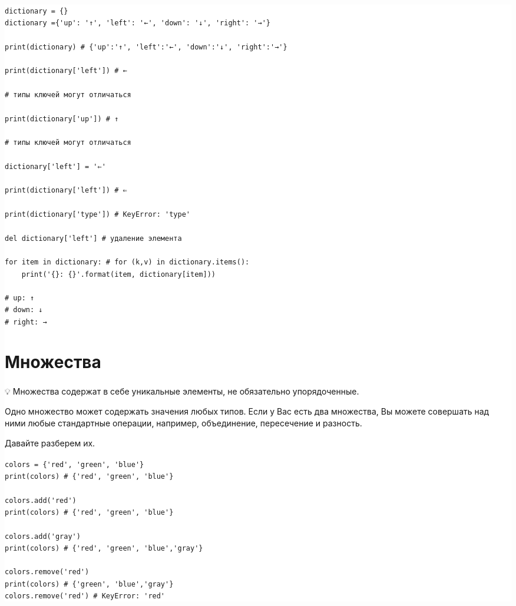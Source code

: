     dictionary = {}
    dictionary ={'up': '↑', 'left': '←', 'down': '↓', 'right': '→'}

    print(dictionary) # {'up':'↑', 'left':'←', 'down':'↓', 'right':'→'}
    
    print(dictionary['left']) # ←
    
    # типы ключей могут отличаться
    
    print(dictionary['up']) # ↑
    
    # типы ключей могут отличаться
    
    dictionary['left'] = '⇐'
    
    print(dictionary['left']) # ⇐
    
    print(dictionary['type']) # KeyError: 'type'
    
    del dictionary['left'] # удаление элемента
    
    for item in dictionary: # for (k,v) in dictionary.items():
        print('{}: {}'.format(item, dictionary[item]))
    
    # up: ↑
    # down: ↓
    # right: →

# Множества
💡 Множества содержат в себе уникальные элементы, не обязательно
упорядоченные.

Одно множество может содержать значения любых типов. Если у Вас есть два множества, Вы можете совершать над ними любые стандартные операции, например, объединение, пересечение и разность. 

Давайте разберем их.

    colors = {'red', 'green', 'blue'}
    print(colors) # {'red', 'green', 'blue'}
    
    colors.add('red')
    print(colors) # {'red', 'green', 'blue'}
    
    colors.add('gray')
    print(colors) # {'red', 'green', 'blue','gray'}
    
    colors.remove('red')
    print(colors) # {'green', 'blue','gray'}
    colors.remove('red') # KeyError: 'red'
    